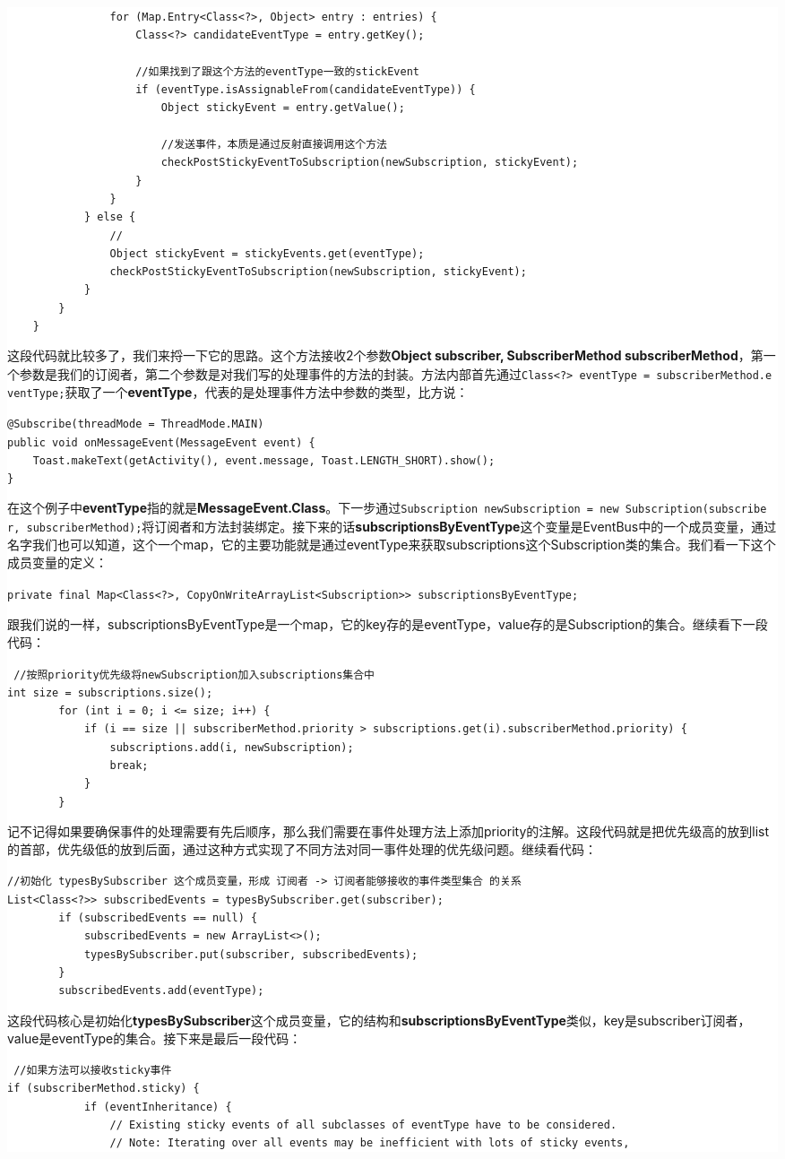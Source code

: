 ```
                for (Map.Entry<Class<?>, Object> entry : entries) {
                    Class<?> candidateEventType = entry.getKey();
                    
                    //如果找到了跟这个方法的eventType一致的stickEvent
                    if (eventType.isAssignableFrom(candidateEventType)) {
                        Object stickyEvent = entry.getValue();
                        
                        //发送事件，本质是通过反射直接调用这个方法
                        checkPostStickyEventToSubscription(newSubscription, stickyEvent);
                    }
                }
            } else {
                //
                Object stickyEvent = stickyEvents.get(eventType);
                checkPostStickyEventToSubscription(newSubscription, stickyEvent);
            }
        }
    }
```
这段代码就比较多了，我们来捋一下它的思路。这个方法接收2个参数**Object subscriber, SubscriberMethod subscriberMethod**，第一个参数是我们的订阅者，第二个参数是对我们写的处理事件的方法的封装。方法内部首先通过`Class<?> eventType = subscriberMethod.eventType;`获取了一个**eventType**，代表的是处理事件方法中参数的类型，比方说：
```
@Subscribe(threadMode = ThreadMode.MAIN)
public void onMessageEvent(MessageEvent event) {
    Toast.makeText(getActivity(), event.message, Toast.LENGTH_SHORT).show();
}
```
在这个例子中**eventType**指的就是**MessageEvent.Class**。下一步通过`Subscription newSubscription = new Subscription(subscriber, subscriberMethod);`将订阅者和方法封装绑定。接下来的话**subscriptionsByEventType**这个变量是EventBus中的一个成员变量，通过名字我们也可以知道，这个一个map，它的主要功能就是通过eventType来获取subscriptions这个Subscription类的集合。我们看一下这个成员变量的定义：
```
private final Map<Class<?>, CopyOnWriteArrayList<Subscription>> subscriptionsByEventType;
```
跟我们说的一样，subscriptionsByEventType是一个map，它的key存的是eventType，value存的是Subscription的集合。继续看下一段代码：
```
 //按照priority优先级将newSubscription加入subscriptions集合中
int size = subscriptions.size();
        for (int i = 0; i <= size; i++) {
            if (i == size || subscriberMethod.priority > subscriptions.get(i).subscriberMethod.priority) {
                subscriptions.add(i, newSubscription);
                break;
            }
        }
```
记不记得如果要确保事件的处理需要有先后顺序，那么我们需要在事件处理方法上添加priority的注解。这段代码就是把优先级高的放到list的首部，优先级低的放到后面，通过这种方式实现了不同方法对同一事件处理的优先级问题。继续看代码：
```
//初始化 typesBySubscriber 这个成员变量，形成 订阅者 -> 订阅者能够接收的事件类型集合 的关系
List<Class<?>> subscribedEvents = typesBySubscriber.get(subscriber);
        if (subscribedEvents == null) {
            subscribedEvents = new ArrayList<>();
            typesBySubscriber.put(subscriber, subscribedEvents);
        }
        subscribedEvents.add(eventType);
```
这段代码核心是初始化**typesBySubscriber**这个成员变量，它的结构和**subscriptionsByEventType**类似，key是subscriber订阅者，value是eventType的集合。接下来是最后一段代码：
```
 //如果方法可以接收sticky事件
if (subscriberMethod.sticky) {
            if (eventInheritance) {
                // Existing sticky events of all subclasses of eventType have to be considered.
                // Note: Iterating over all events may be inefficient with lots of sticky events,
```
